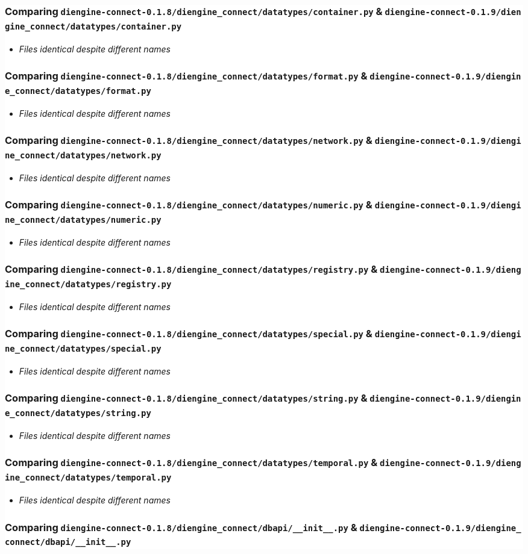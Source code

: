 ### Comparing `diengine-connect-0.1.8/diengine_connect/datatypes/container.py` & `diengine-connect-0.1.9/diengine_connect/datatypes/container.py`

 * *Files identical despite different names*

### Comparing `diengine-connect-0.1.8/diengine_connect/datatypes/format.py` & `diengine-connect-0.1.9/diengine_connect/datatypes/format.py`

 * *Files identical despite different names*

### Comparing `diengine-connect-0.1.8/diengine_connect/datatypes/network.py` & `diengine-connect-0.1.9/diengine_connect/datatypes/network.py`

 * *Files identical despite different names*

### Comparing `diengine-connect-0.1.8/diengine_connect/datatypes/numeric.py` & `diengine-connect-0.1.9/diengine_connect/datatypes/numeric.py`

 * *Files identical despite different names*

### Comparing `diengine-connect-0.1.8/diengine_connect/datatypes/registry.py` & `diengine-connect-0.1.9/diengine_connect/datatypes/registry.py`

 * *Files identical despite different names*

### Comparing `diengine-connect-0.1.8/diengine_connect/datatypes/special.py` & `diengine-connect-0.1.9/diengine_connect/datatypes/special.py`

 * *Files identical despite different names*

### Comparing `diengine-connect-0.1.8/diengine_connect/datatypes/string.py` & `diengine-connect-0.1.9/diengine_connect/datatypes/string.py`

 * *Files identical despite different names*

### Comparing `diengine-connect-0.1.8/diengine_connect/datatypes/temporal.py` & `diengine-connect-0.1.9/diengine_connect/datatypes/temporal.py`

 * *Files identical despite different names*

### Comparing `diengine-connect-0.1.8/diengine_connect/dbapi/__init__.py` & `diengine-connect-0.1.9/diengine_connect/dbapi/__init__.py`
